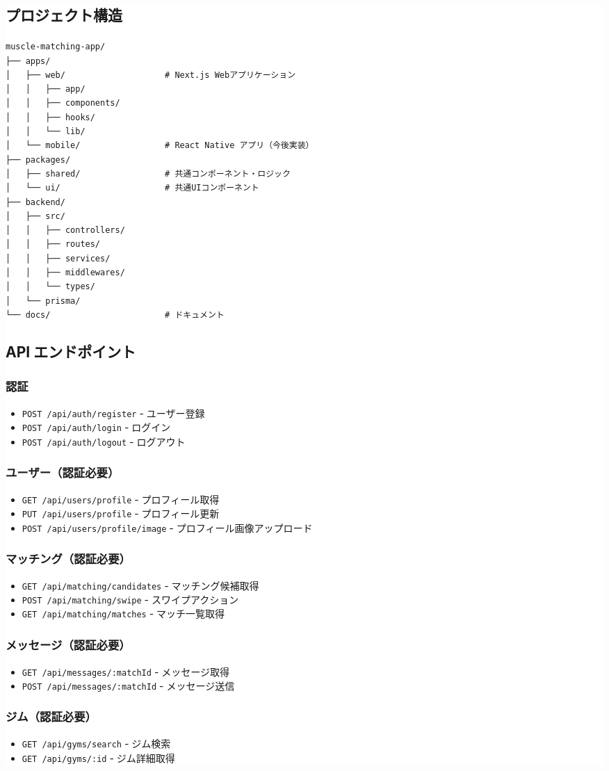 ## プロジェクト構造

```
muscle-matching-app/
├── apps/
│   ├── web/                    # Next.js Webアプリケーション
│   │   ├── app/
│   │   ├── components/
│   │   ├── hooks/
│   │   └── lib/
│   └── mobile/                 # React Native アプリ（今後実装）
├── packages/
│   ├── shared/                 # 共通コンポーネント・ロジック
│   └── ui/                     # 共通UIコンポーネント
├── backend/
│   ├── src/
│   │   ├── controllers/
│   │   ├── routes/
│   │   ├── services/
│   │   ├── middlewares/
│   │   └── types/
│   └── prisma/
└── docs/                       # ドキュメント
```

## API エンドポイント

### 認証
- `POST /api/auth/register` - ユーザー登録
- `POST /api/auth/login` - ログイン
- `POST /api/auth/logout` - ログアウト

### ユーザー（認証必要）
- `GET /api/users/profile` - プロフィール取得
- `PUT /api/users/profile` - プロフィール更新
- `POST /api/users/profile/image` - プロフィール画像アップロード

### マッチング（認証必要）
- `GET /api/matching/candidates` - マッチング候補取得
- `POST /api/matching/swipe` - スワイプアクション
- `GET /api/matching/matches` - マッチ一覧取得

### メッセージ（認証必要）
- `GET /api/messages/:matchId` - メッセージ取得
- `POST /api/messages/:matchId` - メッセージ送信

### ジム（認証必要）
- `GET /api/gyms/search` - ジム検索
- `GET /api/gyms/:id` - ジム詳細取得
